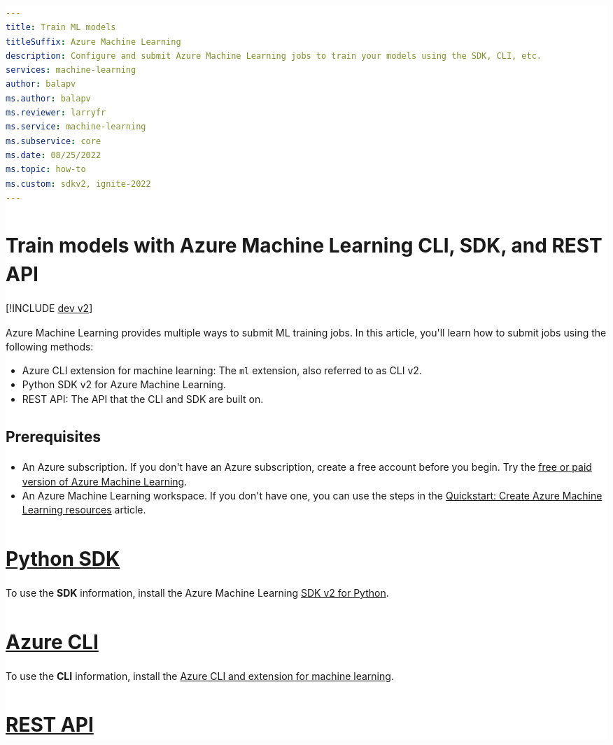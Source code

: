 ```yaml
---
title: Train ML models
titleSuffix: Azure Machine Learning
description: Configure and submit Azure Machine Learning jobs to train your models using the SDK, CLI, etc.
services: machine-learning
author: balapv
ms.author: balapv
ms.reviewer: larryfr
ms.service: machine-learning
ms.subservice: core
ms.date: 08/25/2022
ms.topic: how-to
ms.custom: sdkv2, ignite-2022
---
```


# Train models with Azure Machine Learning CLI, SDK, and REST API

[!INCLUDE [dev v2](../../includes/machine-learning-dev-v2.md)]

Azure Machine Learning provides multiple ways to submit ML training jobs. In this article, you'll learn how to submit jobs using the following methods:

* Azure CLI extension for machine learning: The `ml` extension, also referred to as CLI v2.
* Python SDK v2 for Azure Machine Learning.
* REST API: The API that the CLI and SDK are built on.

## Prerequisites

* An Azure subscription. If you don't have an Azure subscription, create a free account before you begin. Try the [free or paid version of Azure Machine Learning](https://azure.microsoft.com/free/).
* An Azure Machine Learning workspace. If you don't have one, you can use the steps in the [Quickstart: Create Azure Machine Learning resources](quickstart-create-resources.md) article.

# [Python SDK](#tab/python)

To use the __SDK__ information, install the Azure Machine Learning [SDK v2 for Python](https://aka.ms/sdk-v2-install).

# [Azure CLI](#tab/azurecli)

To use the __CLI__ information, install the [Azure CLI and extension for machine learning](how-to-configure-cli.md).

# [REST API](#tab/restapi)
